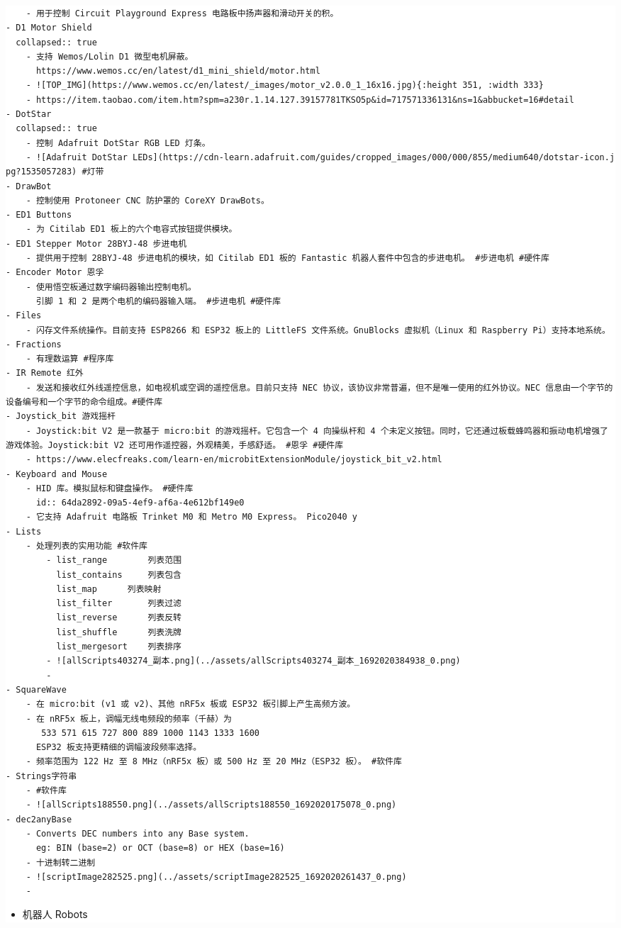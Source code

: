 		- 用于控制 Circuit Playground Express 电路板中扬声器和滑动开关的积。
	- D1 Motor Shield
	  collapsed:: true
		- 支持 Wemos/Lolin D1 微型电机屏蔽。
		  https://www.wemos.cc/en/latest/d1_mini_shield/motor.html
		- ![TOP_IMG](https://www.wemos.cc/en/latest/_images/motor_v2.0.0_1_16x16.jpg){:height 351, :width 333}
		- https://item.taobao.com/item.htm?spm=a230r.1.14.127.39157781TKSO5p&id=717571336131&ns=1&abbucket=16#detail
	- DotStar
	  collapsed:: true
		- 控制 Adafruit DotStar RGB LED 灯条。
		- ![Adafruit DotStar LEDs](https://cdn-learn.adafruit.com/guides/cropped_images/000/000/855/medium640/dotstar-icon.jpg?1535057283) #灯带
	- DrawBot
		- 控制使用 Protoneer CNC 防护罩的 CoreXY DrawBots。
	- ED1 Buttons
		- 为 Citilab ED1 板上的六个电容式按钮提供模块。
	- ED1 Stepper Motor 28BYJ-48 步进电机
		- 提供用于控制 28BYJ-48 步进电机的模块，如 Citilab ED1 板的 Fantastic 机器人套件中包含的步进电机。 #步进电机 #硬件库
	- Encoder Motor 恩孚
		- 使用悟空板通过数字编码器输出控制电机。 
		  引脚 1 和 2 是两个电机的编码器输入端。 #步进电机 #硬件库
	- Files
		- 闪存文件系统操作。目前支持 ESP8266 和 ESP32 板上的 LittleFS 文件系统。GnuBlocks 虚拟机（Linux 和 Raspberry Pi）支持本地系统。
	- Fractions
		- 有理数运算 #程序库
	- IR Remote 红外
		- 发送和接收红外线遥控信息，如电视机或空调的遥控信息。目前只支持 NEC 协议，该协议非常普遍，但不是唯一使用的红外协议。NEC 信息由一个字节的设备编号和一个字节的命令组成。#硬件库
	- Joystick_bit 游戏摇杆
		- Joystick:bit V2 是一款基于 micro:bit 的游戏摇杆。它包含一个 4 向操纵杆和 4 个未定义按钮。同时，它还通过板载蜂鸣器和振动电机增强了游戏体验。Joystick:bit V2 还可用作遥控器，外观精美，手感舒适。 #恩孚 #硬件库
		- https://www.elecfreaks.com/learn-en/microbitExtensionModule/joystick_bit_v2.html
	- Keyboard and Mouse
		- HID 库。模拟鼠标和键盘操作。 #硬件库
		  id:: 64da2892-09a5-4ef9-af6a-4e612bf149e0
		- 它支持 Adafruit 电路板 Trinket M0 和 Metro M0 Express。 Pico2040 y
	- Lists
		- 处理列表的实用功能 #软件库
			- list_range		列表范围
			  list_contains		列表包含
			  list_map		列表映射
			  list_filter		列表过滤
			  list_reverse		列表反转
			  list_shuffle		列表洗牌
			  list_mergesort	列表排序
			- ![allScripts403274_副本.png](../assets/allScripts403274_副本_1692020384938_0.png)
			-
	- SquareWave
		- 在 micro:bit (v1 或 v2)、其他 nRF5x 板或 ESP32 板引脚上产生高频方波。
		- 在 nRF5x 板上，调幅无线电频段的频率（千赫）为
		   533 571 615 727 800 889 1000 1143 1333 1600
		  ESP32 板支持更精细的调幅波段频率选择。
		- 频率范围为 122 Hz 至 8 MHz（nRF5x 板）或 500 Hz 至 20 MHz（ESP32 板）。 #软件库
	- Strings字符串
		- #软件库
		- ![allScripts188550.png](../assets/allScripts188550_1692020175078_0.png)
	- dec2anyBase
		- Converts DEC numbers into any Base system.
		  eg: BIN (base=2) or OCT (base=8) or HEX (base=16)
		- 十进制转二进制
		- ![scriptImage282525.png](../assets/scriptImage282525_1692020261437_0.png)
		-
- 机器人 Robots